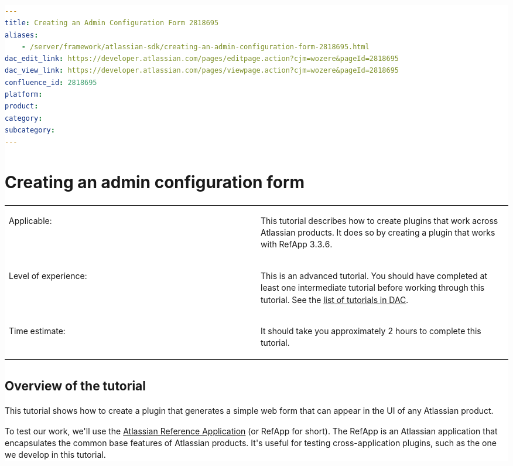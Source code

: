 ```yaml
---
title: Creating an Admin Configuration Form 2818695
aliases:
    - /server/framework/atlassian-sdk/creating-an-admin-configuration-form-2818695.html
dac_edit_link: https://developer.atlassian.com/pages/editpage.action?cjm=wozere&pageId=2818695
dac_view_link: https://developer.atlassian.com/pages/viewpage.action?cjm=wozere&pageId=2818695
confluence_id: 2818695
platform:
product:
category:
subcategory:
---
```

# Creating an admin configuration form

<table>
<colgroup>
<col style="width: 50%" />
<col style="width: 50%" />
</colgroup>
<tbody>
<tr class="odd">
<td><p>Applicable:</p></td>
<td><p>This tutorial describes how to create plugins that work across Atlassian products. It does so by creating a plugin that works with RefApp 3.3.6.</p></td>
</tr>
<tr class="even">
<td><p>Level of experience:</p></td>
<td><p>This is an advanced tutorial. You should have completed at least one intermediate tutorial before working through this tutorial. See the <a href="/server/framework/atlassian-sdk/tutorials-2818708.html">list of tutorials in DAC</a>.</p></td>
</tr>
<tr class="odd">
<td><p>Time estimate:</p></td>
<td><p>It should take you approximately 2 hours to complete this tutorial.</p></td>
</tr>
</tbody>
</table>

## Overview of the tutorial

This tutorial shows how to create a plugin that generates a simple web form that can appear in the UI of any Atlassian product.

To test our work, we'll use the [Atlassian Reference Application](/server/framework/atlassian-sdk/about-the-atlassian-refapp-2818632.html) (or RefApp for short). The RefApp is an Atlassian application that encapsulates the common base features of Atlassian products. It's useful for testing cross-application plugins, such as the one we develop in this tutorial.
